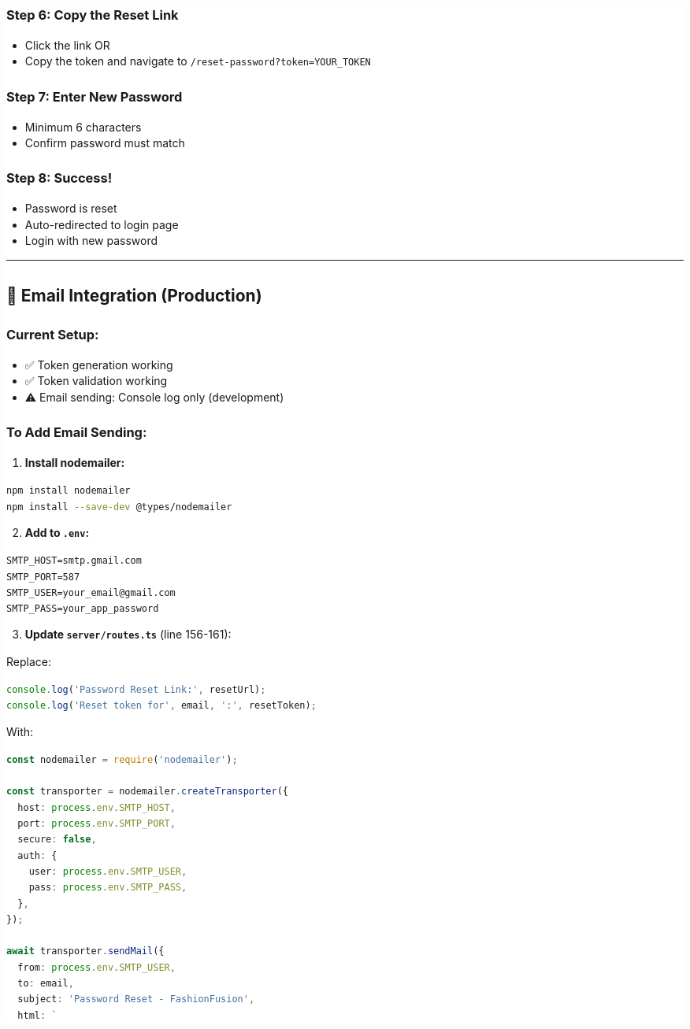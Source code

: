 ### **Step 6: Copy the Reset Link**
- Click the link OR
- Copy the token and navigate to `/reset-password?token=YOUR_TOKEN`

### **Step 7: Enter New Password**
- Minimum 6 characters
- Confirm password must match

### **Step 8: Success!**
- Password is reset
- Auto-redirected to login page
- Login with new password

---

## 📧 Email Integration (Production)

### **Current Setup:**
- ✅ Token generation working
- ✅ Token validation working
- ⚠️ Email sending: Console log only (development)

### **To Add Email Sending:**

1. **Install nodemailer:**
```bash
npm install nodemailer
npm install --save-dev @types/nodemailer
```

2. **Add to `.env`:**
```env
SMTP_HOST=smtp.gmail.com
SMTP_PORT=587
SMTP_USER=your_email@gmail.com
SMTP_PASS=your_app_password
```

3. **Update `server/routes.ts`** (line 156-161):

Replace:
```typescript
console.log('Password Reset Link:', resetUrl);
console.log('Reset token for', email, ':', resetToken);
```

With:
```typescript
const nodemailer = require('nodemailer');

const transporter = nodemailer.createTransporter({
  host: process.env.SMTP_HOST,
  port: process.env.SMTP_PORT,
  secure: false,
  auth: {
    user: process.env.SMTP_USER,
    pass: process.env.SMTP_PASS,
  },
});

await transporter.sendMail({
  from: process.env.SMTP_USER,
  to: email,
  subject: 'Password Reset - FashionFusion',
  html: `
```
